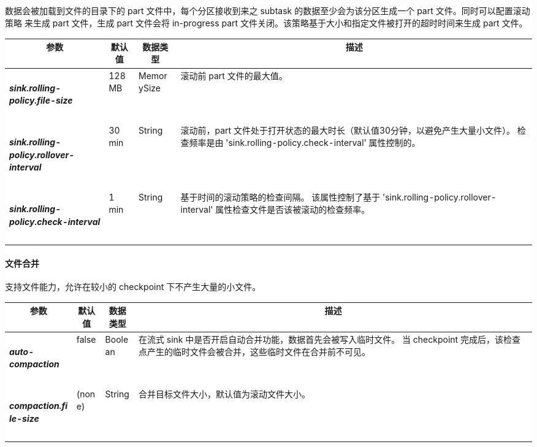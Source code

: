 数据会被加载到文件的目录下的 part 文件中，每个分区接收到来之 subtask 的数据至少会为该分区生成一个 part 文件。同时可以配置滚动策略
来生成 part 文件，生成 part 文件会将 in-progress part 文件关闭。该策略基于大小和指定文件被打开的超时时间来生成 part 文件。

<table class="table table-bordered">
    <thead>
      <tr>
          <th class="text-left" style={{width: '10%'}}>参数</th>
          <th class="text-left" style={{width: '7%'}}>默认值</th>
          <th class="text-left" style={{width: '10%'}}>数据类型</th>
          <th class="text-left" style={{width: '65%'}}>描述</th>
      </tr>
    </thead>
    <tbody>
    <tr>
        <td><h5>sink.rolling-policy.file-size</h5></td>
        <td style={{wordWrap: 'break-word'}}>128MB</td>
        <td>MemorySize</td>
        <td>滚动前 part 文件的最大值。</td>
    </tr>
    <tr>
      <td><h5>sink.rolling-policy.rollover-interval</h5></td>
      <td style={{wordWrap: 'break-word'}}>30 min</td>
      <td>String</td>
      <td>滚动前，part 文件处于打开状态的最大时长（默认值30分钟，以避免产生大量小文件）。
       检查频率是由 'sink.rolling-policy.check-interval' 属性控制的。</td>
    </tr>
    <tr>
      <td><h5>sink.rolling-policy.check-interval</h5></td>
      <td style={{wordWrap: 'break-word'}}>1 min</td>
      <td>String</td>
      <td>基于时间的滚动策略的检查间隔。
      该属性控制了基于 'sink.rolling-policy.rollover-interval' 属性检查文件是否该被滚动的检查频率。</td>
    </tr>
    </tbody>
</table>

#### 文件合并 
支持文件能力，允许在较小的 checkpoint 下不产生大量的小文件。
<table class="table table-bordered">
    <thead>
      <tr>
          <th class="text-left" style={{width: '10%'}}>参数</th>
          <th class="text-left" style={{width: '7%'}}>默认值</th>
          <th class="text-left" style={{width: '10%'}}>数据类型</th>
          <th class="text-left" style={{width: '65%'}}>描述</th>
      </tr>
    </thead>
    <tbody>
    <tr>
        <td><h5>auto-compaction</h5></td>
        <td style={{wordWrap: 'break-word'}}>false</td>
        <td>Boolean</td>
        <td>在流式 sink 中是否开启自动合并功能，数据首先会被写入临时文件。
        当 checkpoint 完成后，该检查点产生的临时文件会被合并，这些临时文件在合并前不可见。</td>
    </tr>
    <tr>
      <td><h5>compaction.file-size</h5></td>
      <td style={{wordWrap: 'break-word'}}>(none)</td>
      <td>String</td>
      <td>合并目标文件大小，默认值为滚动文件大小。</td>
    </tr>
    </tbody>
</table>
